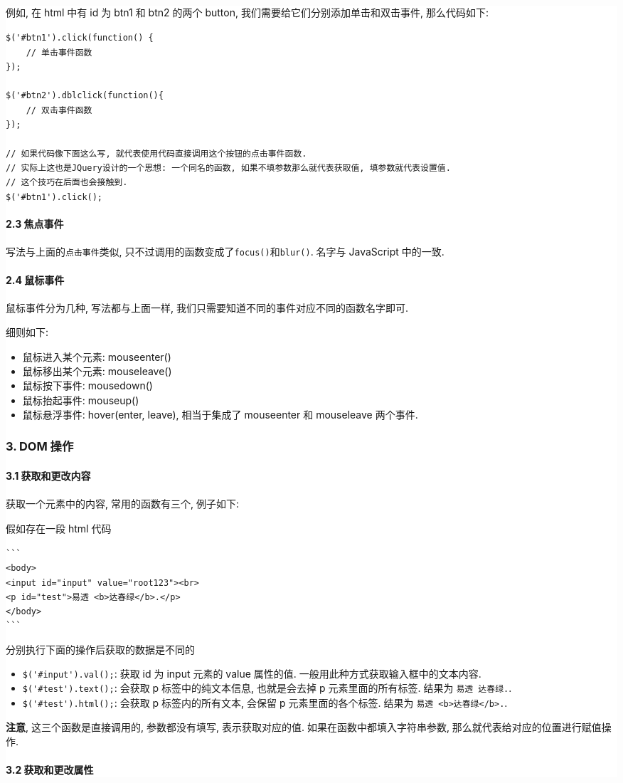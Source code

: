 例如, 在 html 中有 id 为 btn1 和 btn2 的两个 button, 我们需要给它们分别添加单击和双击事件, 那么代码如下:

```
$('#btn1').click(function() {
    // 单击事件函数
});

$('#btn2').dblclick(function(){
    // 双击事件函数
});

// 如果代码像下面这么写, 就代表使用代码直接调用这个按钮的点击事件函数.
// 实际上这也是JQuery设计的一个思想: 一个同名的函数, 如果不填参数那么就代表获取值, 填参数就代表设置值.
// 这个技巧在后面也会接触到.
$('#btn1').click();
```
    
#### 2.3 焦点事件

写法与上面的`点击事件`类似, 只不过调用的函数变成了`focus()`和`blur()`. 名字与 JavaScript 中的一致.

#### 2.4 鼠标事件

鼠标事件分为几种, 写法都与上面一样, 我们只需要知道不同的事件对应不同的函数名字即可.

细则如下:

- 鼠标进入某个元素: mouseenter()
- 鼠标移出某个元素: mouseleave()
- 鼠标按下事件: mousedown()
- 鼠标抬起事件: mouseup()
- 鼠标悬浮事件: hover(enter, leave), 相当于集成了 mouseenter 和 mouseleave 两个事件.

### 3. DOM 操作

#### 3.1 获取和更改内容

获取一个元素中的内容, 常用的函数有三个, 例子如下:

假如存在一段 html 代码

    ```
    <body>
    <input id="input" value="root123"><br>
    <p id="test">易透 <b>达春绿</b>.</p>
    </body>
    ```

分别执行下面的操作后获取的数据是不同的

- `$('#input').val();`: 获取 id 为 input 元素的 value 属性的值. 一般用此种方式获取输入框中的文本内容.
- `$('#test').text();`: 会获取 p 标签中的纯文本信息, 也就是会去掉 p 元素里面的所有标签. 结果为 `易透 达春绿.`.
- `$('#test').html();`: 会获取 p 标签内的所有文本, 会保留 p 元素里面的各个标签. 结果为 `易透 <b>达春绿</b>.`.

**注意**, 这三个函数是直接调用的, 参数都没有填写, 表示获取对应的值. 如果在函数中都填入字符串参数, 那么就代表给对应的位置进行赋值操作.

#### 3.2 获取和更改属性

